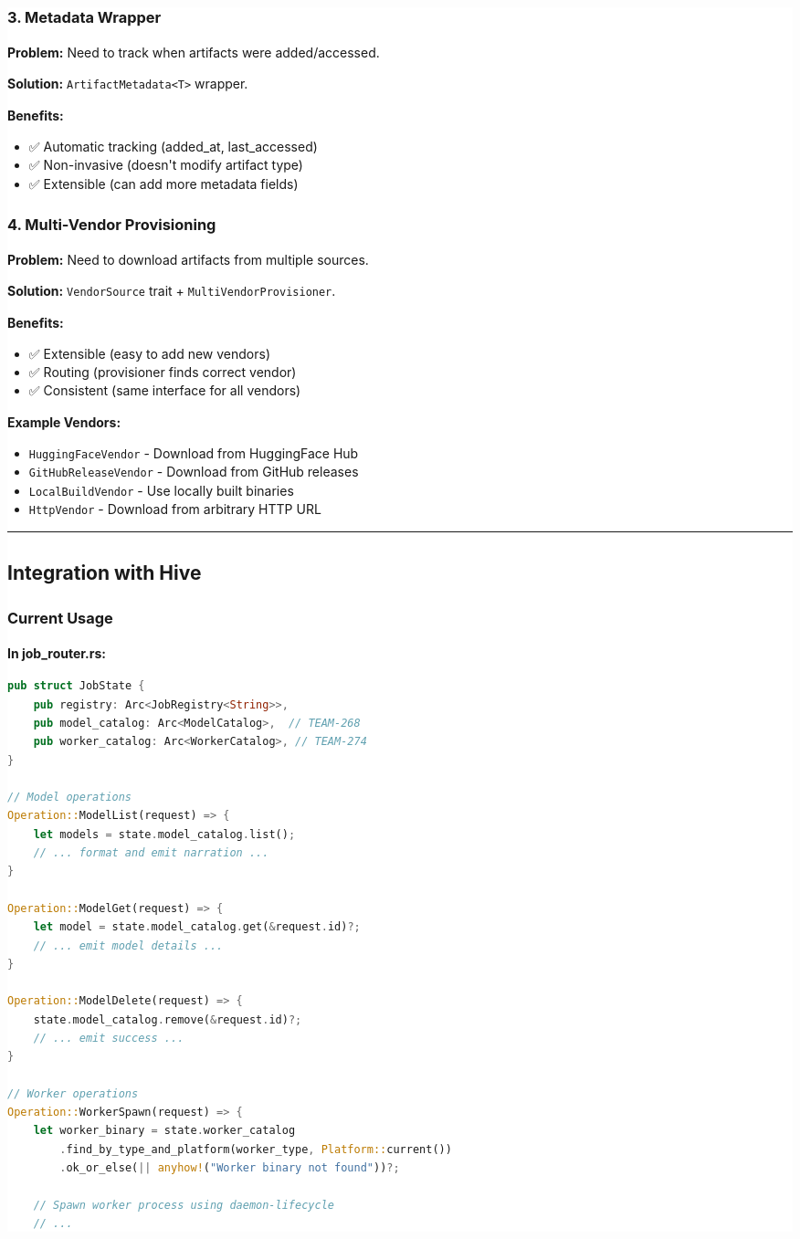 ### 3. Metadata Wrapper

**Problem:** Need to track when artifacts were added/accessed.

**Solution:** `ArtifactMetadata<T>` wrapper.

**Benefits:**
- ✅ Automatic tracking (added_at, last_accessed)
- ✅ Non-invasive (doesn't modify artifact type)
- ✅ Extensible (can add more metadata fields)

### 4. Multi-Vendor Provisioning

**Problem:** Need to download artifacts from multiple sources.

**Solution:** `VendorSource` trait + `MultiVendorProvisioner`.

**Benefits:**
- ✅ Extensible (easy to add new vendors)
- ✅ Routing (provisioner finds correct vendor)
- ✅ Consistent (same interface for all vendors)

**Example Vendors:**
- `HuggingFaceVendor` - Download from HuggingFace Hub
- `GitHubReleaseVendor` - Download from GitHub releases
- `LocalBuildVendor` - Use locally built binaries
- `HttpVendor` - Download from arbitrary HTTP URL

---

## Integration with Hive

### Current Usage

**In job_router.rs:**
```rust
pub struct JobState {
    pub registry: Arc<JobRegistry<String>>,
    pub model_catalog: Arc<ModelCatalog>,  // TEAM-268
    pub worker_catalog: Arc<WorkerCatalog>, // TEAM-274
}

// Model operations
Operation::ModelList(request) => {
    let models = state.model_catalog.list();
    // ... format and emit narration ...
}

Operation::ModelGet(request) => {
    let model = state.model_catalog.get(&request.id)?;
    // ... emit model details ...
}

Operation::ModelDelete(request) => {
    state.model_catalog.remove(&request.id)?;
    // ... emit success ...
}

// Worker operations
Operation::WorkerSpawn(request) => {
    let worker_binary = state.worker_catalog
        .find_by_type_and_platform(worker_type, Platform::current())
        .ok_or_else(|| anyhow!("Worker binary not found"))?;
    
    // Spawn worker process using daemon-lifecycle
    // ...
```